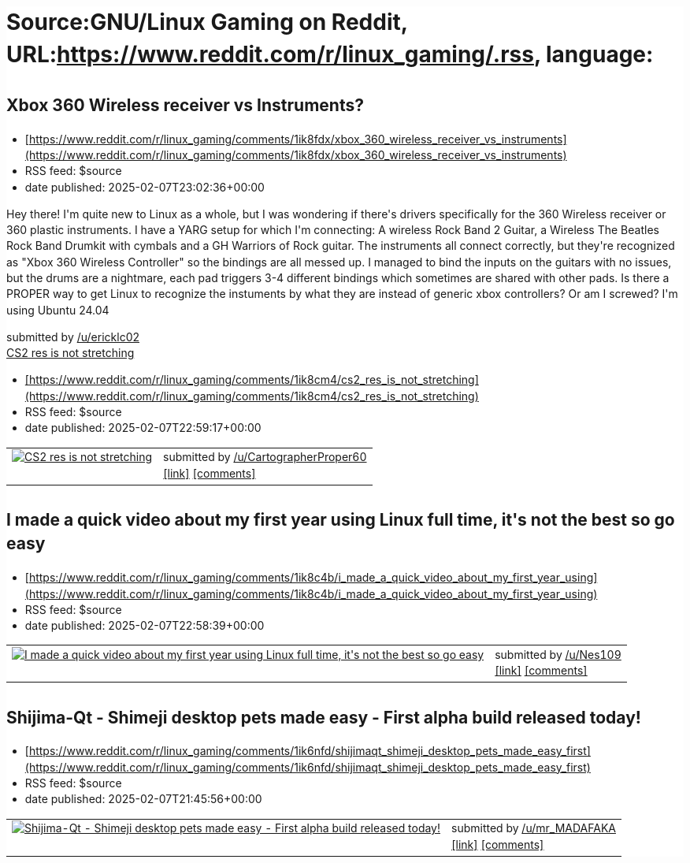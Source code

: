 # Source:GNU/Linux Gaming on Reddit, URL:https://www.reddit.com/r/linux_gaming/.rss, language:

## Xbox 360 Wireless receiver vs Instruments?
 - [https://www.reddit.com/r/linux_gaming/comments/1ik8fdx/xbox_360_wireless_receiver_vs_instruments](https://www.reddit.com/r/linux_gaming/comments/1ik8fdx/xbox_360_wireless_receiver_vs_instruments)
 - RSS feed: $source
 - date published: 2025-02-07T23:02:36+00:00

<div class="md"><p>Hey there! I&#39;m quite new to Linux as a whole, but I was wondering if there&#39;s drivers specifically for the 360 Wireless receiver or 360 plastic instruments. I have a YARG setup for which I&#39;m connecting: A wireless Rock Band 2 Guitar, a Wireless The Beatles Rock Band Drumkit with cymbals and a GH Warriors of Rock guitar. The instruments all connect correctly, but they&#39;re recognized as &quot;Xbox 360 Wireless Controller&quot; so the bindings are all messed up. I managed to bind the inputs on the guitars with no issues, but the drums are a nightmare, each pad triggers 3-4 different bindings which sometimes are shared with other pads. Is there a PROPER way to get Linux to recognize the instuments by what they are instead of generic xbox controllers? Or am I screwed? I&#39;m using Ubuntu 24.04</p> </div> &#32; submitted by &#32; <a href="https://www.reddit.com/user/ericklc02"> /u/ericklc02 </a> <br/> <span><a href="https://www

## CS2 res is not stretching
 - [https://www.reddit.com/r/linux_gaming/comments/1ik8cm4/cs2_res_is_not_stretching](https://www.reddit.com/r/linux_gaming/comments/1ik8cm4/cs2_res_is_not_stretching)
 - RSS feed: $source
 - date published: 2025-02-07T22:59:17+00:00

<table> <tr><td> <a href="https://www.reddit.com/r/linux_gaming/comments/1ik8cm4/cs2_res_is_not_stretching/"> <img src="https://preview.redd.it/i9b5dou3sshe1.jpeg?width=640&amp;crop=smart&amp;auto=webp&amp;s=1c60141262ec6120cb39a2e4ccdb4caddd3226ba" alt="CS2 res is not stretching" title="CS2 res is not stretching" /> </a> </td><td> &#32; submitted by &#32; <a href="https://www.reddit.com/user/CartographerProper60"> /u/CartographerProper60 </a> <br/> <span><a href="https://i.redd.it/i9b5dou3sshe1.jpeg">[link]</a></span> &#32; <span><a href="https://www.reddit.com/r/linux_gaming/comments/1ik8cm4/cs2_res_is_not_stretching/">[comments]</a></span> </td></tr></table>

## I made a quick video about my first year using Linux full time, it's not the best so go easy
 - [https://www.reddit.com/r/linux_gaming/comments/1ik8c4b/i_made_a_quick_video_about_my_first_year_using](https://www.reddit.com/r/linux_gaming/comments/1ik8c4b/i_made_a_quick_video_about_my_first_year_using)
 - RSS feed: $source
 - date published: 2025-02-07T22:58:39+00:00

<table> <tr><td> <a href="https://www.reddit.com/r/linux_gaming/comments/1ik8c4b/i_made_a_quick_video_about_my_first_year_using/"> <img src="https://external-preview.redd.it/EBGYrABm04Wp-DVNCf6m6f7TXM696XTYW04mYr6PyWY.jpg?width=320&amp;crop=smart&amp;auto=webp&amp;s=2ae635eab1763aad57285489589efa9dd2b28446" alt="I made a quick video about my first year using Linux full time, it's not the best so go easy" title="I made a quick video about my first year using Linux full time, it's not the best so go easy" /> </a> </td><td> &#32; submitted by &#32; <a href="https://www.reddit.com/user/Nes109"> /u/Nes109 </a> <br/> <span><a href="https://www.youtube.com/watch?v=Oht9_nnHewU">[link]</a></span> &#32; <span><a href="https://www.reddit.com/r/linux_gaming/comments/1ik8c4b/i_made_a_quick_video_about_my_first_year_using/">[comments]</a></span> </td></tr></table>

## Shijima-Qt - Shimeji desktop pets made easy - First alpha build released today!
 - [https://www.reddit.com/r/linux_gaming/comments/1ik6nfd/shijimaqt_shimeji_desktop_pets_made_easy_first](https://www.reddit.com/r/linux_gaming/comments/1ik6nfd/shijimaqt_shimeji_desktop_pets_made_easy_first)
 - RSS feed: $source
 - date published: 2025-02-07T21:45:56+00:00

<table> <tr><td> <a href="https://www.reddit.com/r/linux_gaming/comments/1ik6nfd/shijimaqt_shimeji_desktop_pets_made_easy_first/"> <img src="https://preview.redd.it/0tcjpv9d3khe1.png?width=640&amp;crop=smart&amp;auto=webp&amp;s=ac1c28bf0fd40c875c2f1864a77c00b489371b6d" alt="Shijima-Qt - Shimeji desktop pets made easy - First alpha build released today!" title="Shijima-Qt - Shimeji desktop pets made easy - First alpha build released today!" /> </a> </td><td> &#32; submitted by &#32; <a href="https://www.reddit.com/user/mr_MADAFAKA"> /u/mr_MADAFAKA </a> <br/> <span><a href="https://i.redd.it/0tcjpv9d3khe1.png">[link]</a></span> &#32; <span><a href="https://www.reddit.com/r/linux_gaming/comments/1ik6nfd/shijimaqt_shimeji_desktop_pets_made_easy_first/">[comments]</a></span> </td></tr></table>
